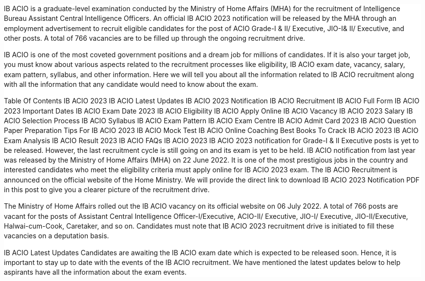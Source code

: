 IB ACIO is a graduate-level examination conducted by the Ministry of Home Affairs (MHA) for the recruitment of Intelligence Bureau Assistant Central Intelligence Officers. An official IB ACIO 2023 notification will be released by the MHA through an employment advertisement to recruit eligible candidates for the post of ACIO Grade-I & II/ Executive, JIO-I& II/ Executive, and other posts. A total of 766 vacancies are to be filled up through the ongoing recruitment drive.

IB ACIO is one of the most coveted government positions and a dream job for millions of candidates. If it is also your target job, you must know about various aspects related to the recruitment processes like eligibility, IB ACIO exam date, vacancy, salary, exam pattern, syllabus, and other information. Here we will tell you about all the information related to IB ACIO recruitment along with all the information that any candidate would need to know about the exam. 

Table Of Contents
IB ACIO 2023
IB ACIO Latest Updates
IB ACIO 2023 Notification
IB ACIO Recruitment
IB ACIO Full Form
IB ACIO 2023 Important Dates
IB ACIO Exam Date 2023
IB ACIO Eligibility
IB ACIO Apply Online
IB ACIO Vacancy
IB ACIO 2023 Salary
IB ACIO Selection Process
IB ACIO Syllabus
IB ACIO Exam Pattern
IB ACIO Exam Centre
IB ACIO Admit Card 2023
IB ACIO Question Paper
Preparation Tips For IB ACIO 2023
IB ACIO Mock Test
IB ACIO Online Coaching
Best Books To Crack IB ACIO 2023
IB ACIO Exam Analysis
IB ACIO Result 2023
IB ACIO FAQs
IB ACIO 2023
IB ACIO 2023 notification for Grade-I & II Executive posts is yet to be released. However, the last recruitment cycle is still going on and its exam is yet to be held. IB ACIO notification from last year was released by the Ministry of Home Affairs (MHA) on 22 June 2022. It is one of the most prestigious jobs in the country and interested candidates who meet the eligibility criteria must apply online for IB ACIO 2023 exam. The IB ACIO Recruitment is announced on the official website of the Home Ministry. We will provide the direct link to download IB ACIO 2023 Notification PDF in this post to give you a clearer picture of the recruitment drive.

The Ministry of Home Affairs rolled out the IB ACIO vacancy on its official website on 06 July 2022. A total of 766 posts are vacant for the posts of Assistant Central Intelligence Officer-I/Executive, ACIO-II/ Executive, JIO-I/ Executive, JIO-II/Executive, Halwai-cum-Cook, Caretaker, and so on. Candidates must note that IB ACIO 2023 recruitment drive is initiated to fill these vacancies on a deputation basis.

IB ACIO Latest Updates
Candidates are awaiting the IB ACIO exam date which is expected to be released soon. Hence, it is important to stay up to date with the events of the IB ACIO recruitment. We have mentioned the latest updates below to help aspirants have all the information about the exam events.

